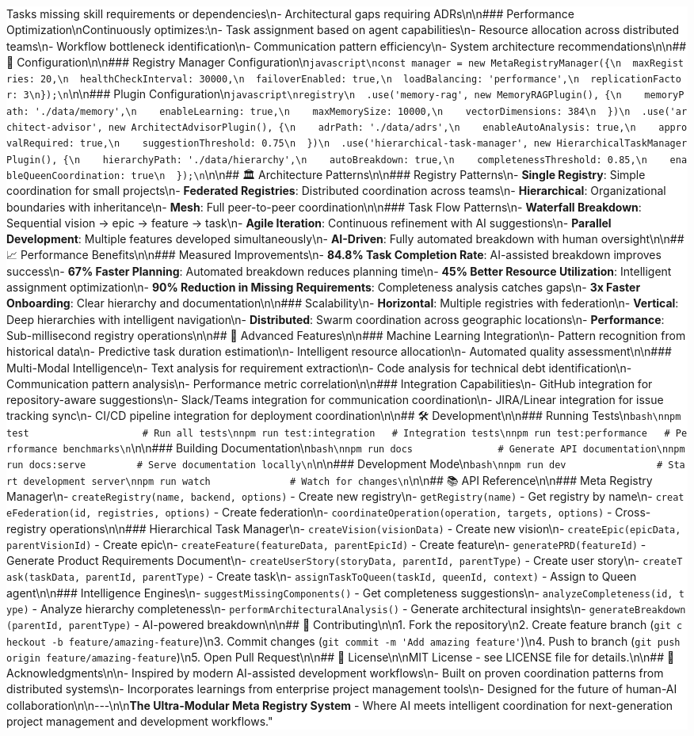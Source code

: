 Tasks missing skill requirements or dependencies\n- Architectural gaps requiring ADRs\n\n### Performance Optimization\nContinuously optimizes:\n- Task assignment based on agent capabilities\n- Resource allocation across distributed teams\n- Workflow bottleneck identification\n- Communication pattern efficiency\n- System architecture recommendations\n\n## 🔧 Configuration\n\n### Registry Manager Configuration\n```javascript\nconst manager = new MetaRegistryManager({\n  maxRegistries: 20,\n  healthCheckInterval: 30000,\n  failoverEnabled: true,\n  loadBalancing: 'performance',\n  replicationFactor: 3\n});\n```\n\n### Plugin Configuration\n```javascript\nregistry\n  .use('memory-rag', new MemoryRAGPlugin(), {\n    memoryPath: './data/memory',\n    enableLearning: true,\n    maxMemorySize: 10000,\n    vectorDimensions: 384\n  })\n  .use('architect-advisor', new ArchitectAdvisorPlugin(), {\n    adrPath: './data/adrs',\n    enableAutoAnalysis: true,\n    approvalRequired: true,\n    suggestionThreshold: 0.75\n  })\n  .use('hierarchical-task-manager', new HierarchicalTaskManagerPlugin(), {\n    hierarchyPath: './data/hierarchy',\n    autoBreakdown: true,\n    completenessThreshold: 0.85,\n    enableQueenCoordination: true\n  });\n```\n\n## 🏛️ Architecture Patterns\n\n### Registry Patterns\n- **Single Registry**: Simple coordination for small projects\n- **Federated Registries**: Distributed coordination across teams\n- **Hierarchical**: Organizational boundaries with inheritance\n- **Mesh**: Full peer-to-peer coordination\n\n### Task Flow Patterns\n- **Waterfall Breakdown**: Sequential vision → epic → feature → task\n- **Agile Iteration**: Continuous refinement with AI suggestions\n- **Parallel Development**: Multiple features developed simultaneously\n- **AI-Driven**: Fully automated breakdown with human oversight\n\n## 📈 Performance Benefits\n\n### Measured Improvements\n- **84.8% Task Completion Rate**: AI-assisted breakdown improves success\n- **67% Faster Planning**: Automated breakdown reduces planning time\n- **45% Better Resource Utilization**: Intelligent assignment optimization\n- **90% Reduction in Missing Requirements**: Completeness analysis catches gaps\n- **3x Faster Onboarding**: Clear hierarchy and documentation\n\n### Scalability\n- **Horizontal**: Multiple registries with federation\n- **Vertical**: Deep hierarchies with intelligent navigation\n- **Distributed**: Swarm coordination across geographic locations\n- **Performance**: Sub-millisecond registry operations\n\n## 🔮 Advanced Features\n\n### Machine Learning Integration\n- Pattern recognition from historical data\n- Predictive task duration estimation\n- Intelligent resource allocation\n- Automated quality assessment\n\n### Multi-Modal Intelligence\n- Text analysis for requirement extraction\n- Code analysis for technical debt identification\n- Communication pattern analysis\n- Performance metric correlation\n\n### Integration Capabilities\n- GitHub integration for repository-aware suggestions\n- Slack/Teams integration for communication coordination\n- JIRA/Linear integration for issue tracking sync\n- CI/CD pipeline integration for deployment coordination\n\n## 🛠️ Development\n\n### Running Tests\n```bash\nnpm test                    # Run all tests\nnpm run test:integration   # Integration tests\nnpm run test:performance   # Performance benchmarks\n```\n\n### Building Documentation\n```bash\nnpm run docs               # Generate API documentation\nnpm run docs:serve         # Serve documentation locally\n```\n\n### Development
Mode\n```bash\nnpm run dev                # Start development server\nnpm run watch              # Watch for changes\n```\n\n## 📚 API Reference\n\n### Meta Registry Manager\n- `createRegistry(name, backend, options)` - Create new registry\n- `getRegistry(name)` - Get registry by name\n- `createFederation(id, registries, options)` - Create federation\n- `coordinateOperation(operation, targets, options)` - Cross-registry operations\n\n### Hierarchical Task Manager\n- `createVision(visionData)` - Create new vision\n- `createEpic(epicData, parentVisionId)` - Create epic\n- `createFeature(featureData, parentEpicId)` - Create feature\n- `generatePRD(featureId)` - Generate Product Requirements Document\n- `createUserStory(storyData, parentId, parentType)` - Create user story\n- `createTask(taskData, parentId, parentType)` - Create task\n- `assignTaskToQueen(taskId, queenId, context)` - Assign to Queen agent\n\n### Intelligence Engines\n- `suggestMissingComponents()` - Get completeness suggestions\n- `analyzeCompleteness(id, type)` - Analyze hierarchy completeness\n- `performArchitecturalAnalysis()` - Generate architectural insights\n- `generateBreakdown(parentId, parentType)` - AI-powered breakdown\n\n## 🤝 Contributing\n\n1. Fork the repository\n2. Create feature branch (`git checkout -b feature/amazing-feature`)\n3. Commit changes (`git commit -m 'Add amazing feature'`)\n4. Push to branch (`git push origin feature/amazing-feature`)\n5. Open Pull Request\n\n## 📄 License\n\nMIT License - see LICENSE file for details.\n\n## 🙏 Acknowledgments\n\n- Inspired by modern AI-assisted development workflows\n- Built on proven coordination patterns from distributed systems\n- Incorporates learnings from enterprise project management tools\n- Designed for the future of human-AI collaboration\n\n---\n\n**The Ultra-Modular Meta Registry System** - Where AI meets intelligent coordination for next-generation project management and development workflows."
